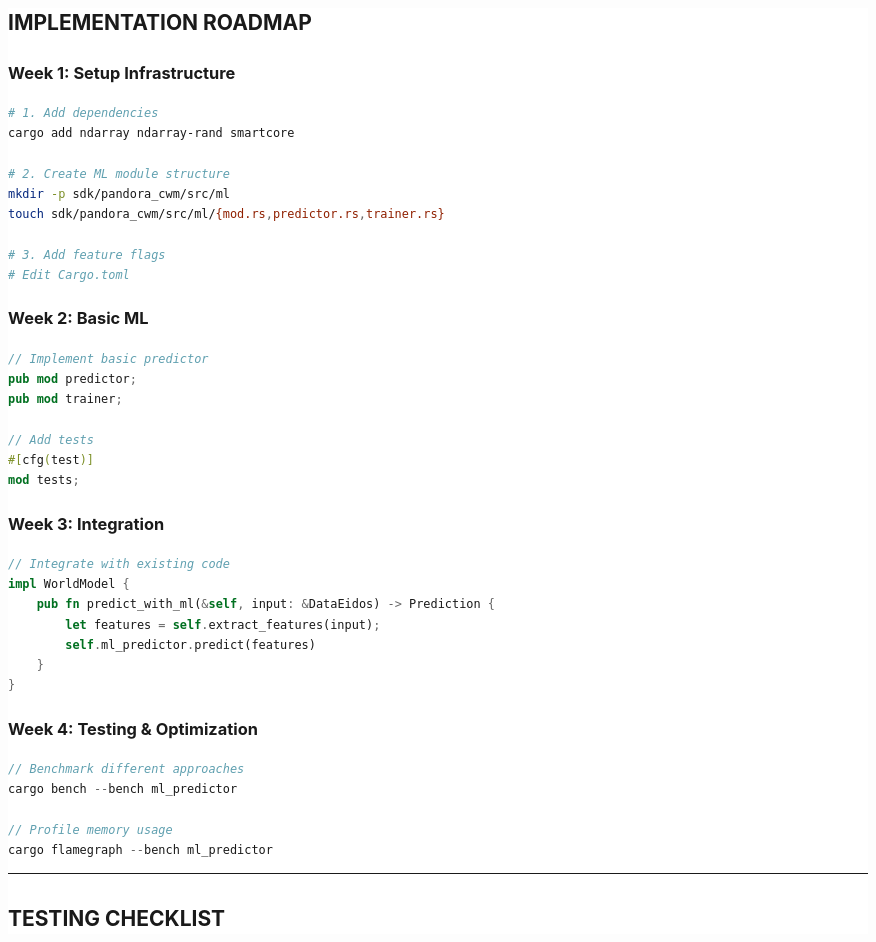
## IMPLEMENTATION ROADMAP

### Week 1: Setup Infrastructure
```bash
# 1. Add dependencies
cargo add ndarray ndarray-rand smartcore

# 2. Create ML module structure
mkdir -p sdk/pandora_cwm/src/ml
touch sdk/pandora_cwm/src/ml/{mod.rs,predictor.rs,trainer.rs}

# 3. Add feature flags
# Edit Cargo.toml
```

### Week 2: Basic ML
```rust
// Implement basic predictor
pub mod predictor;
pub mod trainer;

// Add tests
#[cfg(test)]
mod tests;
```

### Week 3: Integration
```rust
// Integrate with existing code
impl WorldModel {
    pub fn predict_with_ml(&self, input: &DataEidos) -> Prediction {
        let features = self.extract_features(input);
        self.ml_predictor.predict(features)
    }
}
```

### Week 4: Testing & Optimization
```rust
// Benchmark different approaches
cargo bench --bench ml_predictor

// Profile memory usage
cargo flamegraph --bench ml_predictor
```

---

## TESTING CHECKLIST
